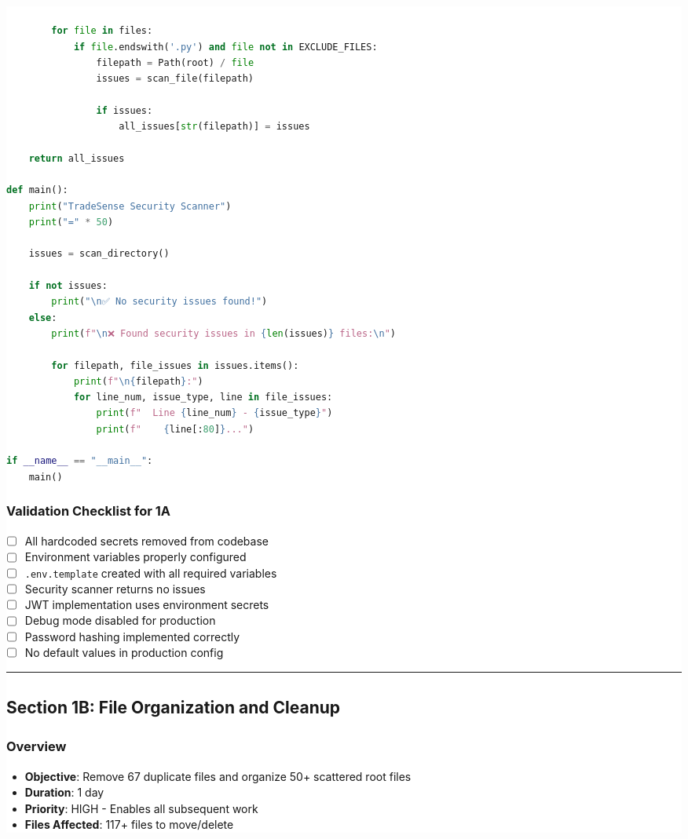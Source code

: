 ```python
        
        for file in files:
            if file.endswith('.py') and file not in EXCLUDE_FILES:
                filepath = Path(root) / file
                issues = scan_file(filepath)
                
                if issues:
                    all_issues[str(filepath)] = issues
    
    return all_issues

def main():
    print("TradeSense Security Scanner")
    print("=" * 50)
    
    issues = scan_directory()
    
    if not issues:
        print("\n✅ No security issues found!")
    else:
        print(f"\n❌ Found security issues in {len(issues)} files:\n")
        
        for filepath, file_issues in issues.items():
            print(f"\n{filepath}:")
            for line_num, issue_type, line in file_issues:
                print(f"  Line {line_num} - {issue_type}")
                print(f"    {line[:80]}...")

if __name__ == "__main__":
    main()
```

### Validation Checklist for 1A
- [ ] All hardcoded secrets removed from codebase
- [ ] Environment variables properly configured
- [ ] `.env.template` created with all required variables
- [ ] Security scanner returns no issues
- [ ] JWT implementation uses environment secrets
- [ ] Debug mode disabled for production
- [ ] Password hashing implemented correctly
- [ ] No default values in production config

---

## Section 1B: File Organization and Cleanup

### Overview
- **Objective**: Remove 67 duplicate files and organize 50+ scattered root files
- **Duration**: 1 day
- **Priority**: HIGH - Enables all subsequent work
- **Files Affected**: 117+ files to move/delete
